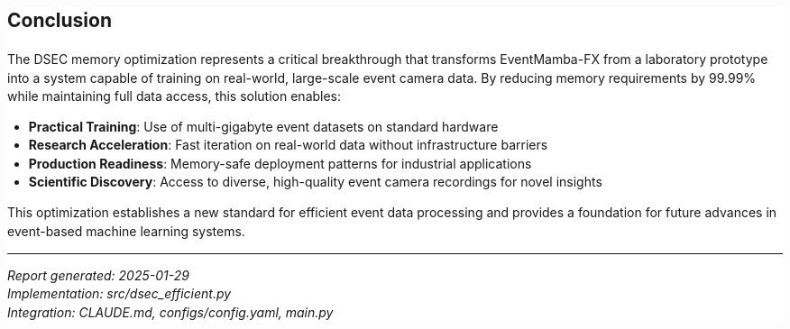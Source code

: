 ## Conclusion

The DSEC memory optimization represents a critical breakthrough that transforms EventMamba-FX from a laboratory prototype into a system capable of training on real-world, large-scale event camera data. By reducing memory requirements by 99.99% while maintaining full data access, this solution enables:

- **Practical Training**: Use of multi-gigabyte event datasets on standard hardware
- **Research Acceleration**: Fast iteration on real-world data without infrastructure barriers
- **Production Readiness**: Memory-safe deployment patterns for industrial applications
- **Scientific Discovery**: Access to diverse, high-quality event camera recordings for novel insights

This optimization establishes a new standard for efficient event data processing and provides a foundation for future advances in event-based machine learning systems.

---
*Report generated: 2025-01-29*  
*Implementation: src/dsec_efficient.py*  
*Integration: CLAUDE.md, configs/config.yaml, main.py*